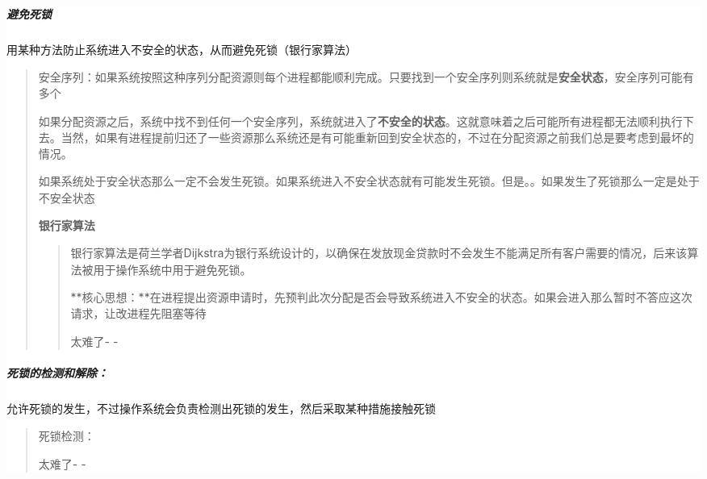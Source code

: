 ##### 避免死锁

用某种方法防止系统进入不安全的状态，从而避免死锁（银行家算法）

> 安全序列：如果系统按照这种序列分配资源则每个进程都能顺利完成。只要找到一个安全序列则系统就是**安全状态**，安全序列可能有多个
>
> 如果分配资源之后，系统中找不到任何一个安全序列，系统就进入了**不安全的状态**。这就意味着之后可能所有进程都无法顺利执行下去。当然，如果有进程提前归还了一些资源那么系统还是有可能重新回到安全状态的，不过在分配资源之前我们总是要考虑到最坏的情况。
>
> 如果系统处于安全状态那么一定不会发生死锁。如果系统进入不安全状态就有可能发生死锁。但是。。如果发生了死锁那么一定是处于不安全状态
>
> **银行家算法**
>
> > 银行家算法是荷兰学者Dijkstra为银行系统设计的，以确保在发放现金贷款时不会发生不能满足所有客户需要的情况，后来该算法被用于操作系统中用于避免死锁。
> >
> > **核心思想：**在进程提出资源申请时，先预判此次分配是否会导致系统进入不安全的状态。如果会进入那么暂时不答应这次请求，让改进程先阻塞等待
> >
> > 太难了- -

##### 死锁的检测和解除：

允许死锁的发生，不过操作系统会负责检测出死锁的发生，然后采取某种措施接触死锁

> 死锁检测：
>
> 太难了- -